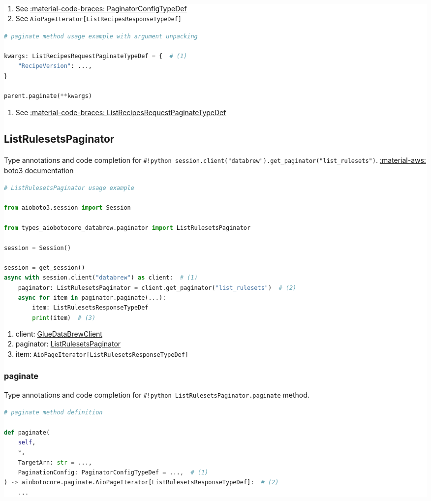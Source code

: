 1. See [:material-code-braces: PaginatorConfigTypeDef](./type_defs.md#paginatorconfigtypedef)
2. See `AioPageIterator[ListRecipesResponseTypeDef]`


```python
# paginate method usage example with argument unpacking

kwargs: ListRecipesRequestPaginateTypeDef = {  # (1)
    "RecipeVersion": ...,
}

parent.paginate(**kwargs)
```

1. See [:material-code-braces: ListRecipesRequestPaginateTypeDef](./type_defs.md#listrecipesrequestpaginatetypedef)
## ListRulesetsPaginator

Type annotations and code completion for `#!python session.client("databrew").get_paginator("list_rulesets")`.
[:material-aws: boto3 documentation](https://boto3.amazonaws.com/v1/documentation/api/latest/reference/services/databrew/paginator/ListRulesets.html#GlueDataBrew.Paginator.ListRulesets)

```python
# ListRulesetsPaginator usage example

from aioboto3.session import Session

from types_aiobotocore_databrew.paginator import ListRulesetsPaginator

session = Session()

session = get_session()
async with session.client("databrew") as client:  # (1)
    paginator: ListRulesetsPaginator = client.get_paginator("list_rulesets")  # (2)
    async for item in paginator.paginate(...):
        item: ListRulesetsResponseTypeDef
        print(item)  # (3)
```

1. client: [GlueDataBrewClient](./client.md)
2. paginator: [ListRulesetsPaginator](./paginators.md#listrulesetspaginator)
3. item: `AioPageIterator[ListRulesetsResponseTypeDef]`


### paginate

Type annotations and code completion for `#!python ListRulesetsPaginator.paginate` method.

```python
# paginate method definition

def paginate(
    self,
    *,
    TargetArn: str = ...,
    PaginationConfig: PaginatorConfigTypeDef = ...,  # (1)
) -> aiobotocore.paginate.AioPageIterator[ListRulesetsResponseTypeDef]:  # (2)
    ...
```
